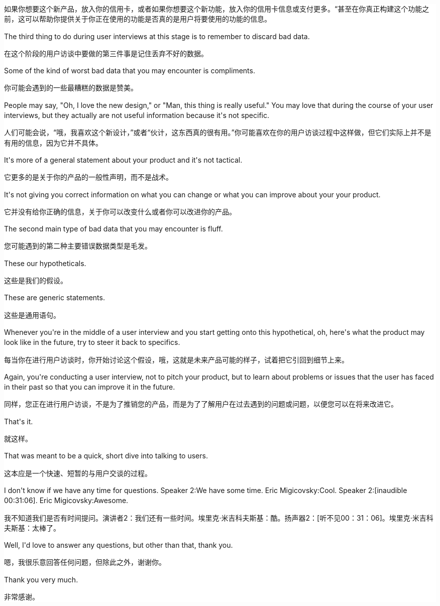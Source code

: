 如果你想要这个新产品，放入你的信用卡，或者如果你想要这个新功能，放入你的信用卡信息或支付更多。“甚至在你真正构建这个功能之前，这可以帮助你提供关于你正在使用的功能是否真的是用户将要使用的功能的信息。

The third thing to do during user interviews at this stage is  to remember to discard bad data.

在这个阶段的用户访谈中要做的第三件事是记住丢弃不好的数据。

Some of the kind of worst bad data that  you may encounter is compliments.

你可能会遇到的一些最糟糕的数据是赞美。

People may say, "Oh, I love the new design," or  "Man, this thing is really useful." You may love that during the course of your  user interviews, but they actually are not useful information because it's not specific.

人们可能会说，“哦，我喜欢这个新设计，”或者“伙计，这东西真的很有用。”你可能喜欢在你的用户访谈过程中这样做，但它们实际上并不是有用的信息，因为它并不具体。

It's more  of a general statement about your product and it's not tactical.

它更多的是关于你的产品的一般性声明，而不是战术。

It's not giving you  correct information on what you can change or what you can improve about your your  product.

它并没有给你正确的信息，关于你可以改变什么或者你可以改进你的产品。

The second main type of bad data that you may encounter is fluff.

您可能遇到的第二种主要错误数据类型是毛发。

These  our hypotheticals.

这些是我们的假设。

These are generic statements.

这些是通用语句。

Whenever you're in the middle of a user interview  and you start getting onto this hypothetical, oh, here's what the product may look like  in the future, try to steer it back to specifics.

每当你在进行用户访谈时，你开始讨论这个假设，哦，这就是未来产品可能的样子，试着把它引回到细节上来。

Again, you're conducting a user  interview, not to pitch your product, but to learn about problems or issues that the  user has faced in their past so that you can improve it in the future.

同样，您正在进行用户访谈，不是为了推销您的产品，而是为了了解用户在过去遇到的问题或问题，以便您可以在将来改进它。

 That's it.

就这样。

That was meant to be a quick, short dive into talking to users.

这本应是一个快速、短暂的与用户交谈的过程。

 I don't know if we have any time for questions.
Speaker 2:We have some time.
Eric Migicovsky:Cool.
Speaker 2:[inaudible 00:31:06].
Eric Migicovsky:Awesome.

我不知道我们是否有时间提问。演讲者2：我们还有一些时间。埃里克·米吉科夫斯基：酷。扬声器2：[听不见00：31：06]。埃里克·米吉科夫斯基：太棒了。

Well, I'd love to answer any questions, but other than that, thank you.

嗯，我很乐意回答任何问题，但除此之外，谢谢你。

Thank  you very much.


非常感谢。
